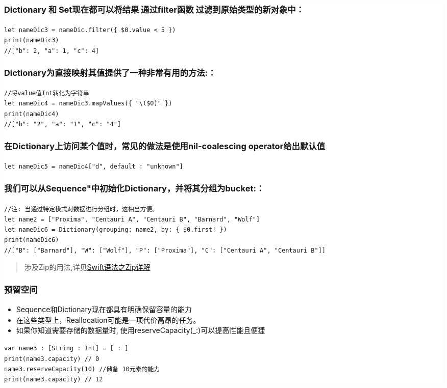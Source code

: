 
### Dictionary 和 Set现在都可以将结果 通过filter函数 过滤到原始类型的新对象中：
```objc
let nameDic3 = nameDic.filter({ $0.value < 5 })
print(nameDic3)
//["b": 2, "a": 1, "c": 4]
```

### Dictionary为直接映射其值提供了一种非常有用的方法:：
```objc
//将value值Int转化为字符串
let nameDic4 = nameDic3.mapValues({ "\($0)" })
print(nameDic4)
//["b": "2", "a": "1", "c": "4"]
```

### 在Dictionary上访问某个值时，常见的做法是使用nil-coalescing operator给出默认值
```objc
let nameDic5 = nameDic4["d", default : "unknown"]
```

### 我们可以从Sequence"中初始化Dictionary，并将其分组为bucket:：
```objc
//注: 当通过特定模式对数据进行分组时，这相当方便。
let name2 = ["Proxima", "Centauri A", "Centauri B", "Barnard", "Wolf"]
let nameDic6 = Dictionary(grouping: name2, by: { $0.first! })
print(nameDic6)
//["B": ["Barnard"], "W": ["Wolf"], "P": ["Proxima"], "C": ["Centauri A", "Centauri B"]]
```
> 涉及Zip的用法,详见[Swift语法之Zip详解](http://www.jianshu.com/p/8c39bbacceb2)

### 预留空间
 * Sequence和Dictionary现在都具有明确保留容量的能力
 * 在这些类型上，Reallocation可能是一项代价高昂的任务。
 * 如果你知道需要存储的数据量时, 使用reserveCapacity(_:)可以提高性能且便捷

```objc
var name3 : [String : Int] = [ : ]
print(name3.capacity) // 0
name3.reserveCapacity(10) //储备 10元素的能力
print(name3.capacity) // 12

```
